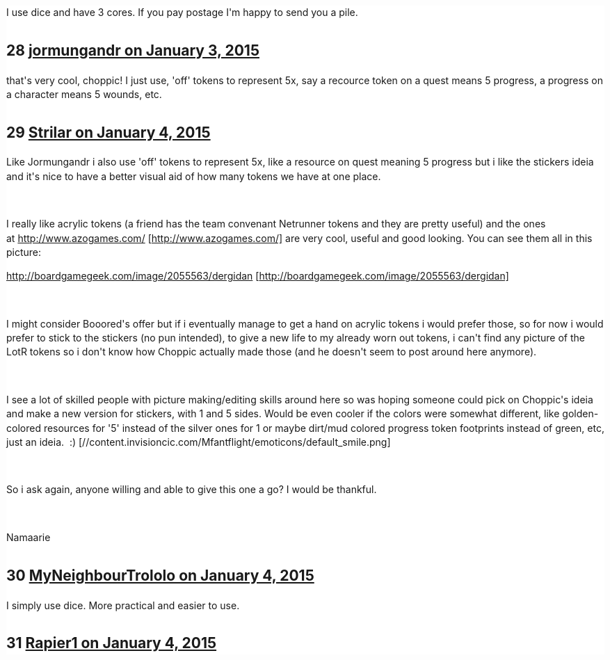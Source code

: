I use dice and have 3 cores. If you pay postage I'm happy to send you a pile.

## 28 [jormungandr on January 3, 2015](https://community.fantasyflightgames.com/topic/71573-i-want-more-tokens/?do=findComment&comment=1390610)

that's very cool, choppic! I just use, 'off' tokens to represent 5x, say a recource token on a quest means 5 progress, a progress on a character means 5 wounds, etc.

## 29 [Strilar on January 4, 2015](https://community.fantasyflightgames.com/topic/71573-i-want-more-tokens/?do=findComment&comment=1391768)

Like Jormungandr i also use 'off' tokens to represent 5x, like a resource on quest meaning 5 progress but i like the stickers ideia and it's nice to have a better visual aid of how many tokens we have at one place. 

 

I really like acrylic tokens (a friend has the team convenant Netrunner tokens and they are pretty useful) and the ones at http://www.azogames.com/ [http://www.azogames.com/] are very cool, useful and good looking. You can see them all in this picture: 

http://boardgamegeek.com/image/2055563/dergidan [http://boardgamegeek.com/image/2055563/dergidan]

 

I might consider Booored's offer but if i eventually manage to get a hand on acrylic tokens i would prefer those, so for now i would prefer to stick to the stickers (no pun intended), to give a new life to my already worn out tokens, i can't find any picture of the LotR tokens so i don't know how Choppic actually made those (and he doesn't seem to post around here anymore). 

 

I see a lot of skilled people with picture making/editing skills around here so was hoping someone could pick on Choppic's ideia and make a new version for stickers, with 1 and 5 sides. Would be even cooler if the colors were somewhat different, like golden-colored resources for '5' instead of the silver ones for 1 or maybe dirt/mud colored progress token footprints instead of green, etc, just an ideia.  :) [//content.invisioncic.com/Mfantflight/emoticons/default_smile.png]

 

So i ask again, anyone willing and able to give this one a go? I would be thankful.

 

Namaarie

## 30 [MyNeighbourTrololo on January 4, 2015](https://community.fantasyflightgames.com/topic/71573-i-want-more-tokens/?do=findComment&comment=1391776)

I simply use dice. More practical and easier to use.

## 31 [Rapier1 on January 4, 2015](https://community.fantasyflightgames.com/topic/71573-i-want-more-tokens/?do=findComment&comment=1391834)
